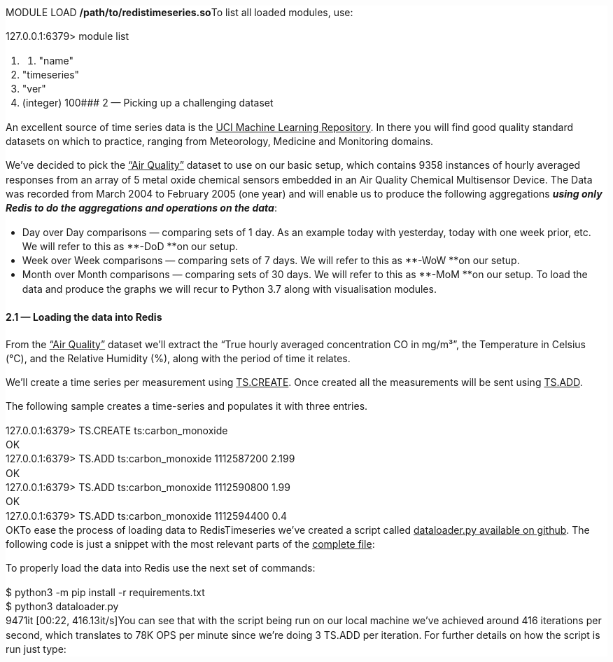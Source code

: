 MODULE LOAD **/path/to/****redistimeseries****.so**To list all loaded modules, use:

127.0.0.1:6379> module list  
1) 1) "name"  
 2) "timeseries"  
 3) "ver"  
 4) (integer) 100### 2 — Picking up a challenging dataset

An excellent source of time series data is the [UCI Machine Learning Repository](http://archive.ics.uci.edu/ml/). In there you will find good quality standard datasets on which to practice, ranging from Meteorology, Medicine and Monitoring domains.

We’ve decided to pick the [“Air Quality”](https://archive.ics.uci.edu/ml/datasets/Air+quality) dataset to use on our basic setup, which contains 9358 instances of hourly averaged responses from an array of 5 metal oxide chemical sensors embedded in an Air Quality Chemical Multisensor Device. The Data was recorded from March 2004 to February 2005 (one year) and will enable us to produce the following aggregations ***using only Redis to do the aggregations and operations on the data***:

* Day over Day comparisons — comparing sets of 1 day. As an example today with yesterday, today with one week prior, etc. We will refer to this as **-DoD **on our setup.
* Week over Week comparisons — comparing sets of 7 days. We will refer to this as **-WoW **on our setup.
* Month over Month comparisons — comparing sets of 30 days. We will refer to this as **-MoM **on our setup.
To load the data and produce the graphs we will recur to Python 3.7 along with visualisation modules.

#### 2.1 — Loading the data into Redis

From the [“Air Quality”](https://archive.ics.uci.edu/ml/datasets/Air+quality) dataset we’ll extract the “True hourly averaged concentration CO in mg/m³”, the Temperature in Celsius (°C), and the Relative Humidity (%), along with the period of time it relates.

We’ll create a time series per measurement using [TS.CREATE](https://oss.redislabs.com/redistimeseries/commands/#tscreate-create-a-new-time-series). Once created all the measurements will be sent using [TS.ADD](https://oss.redislabs.com/redistimeseries/commands/#tsadd-append-or-create-and-append-a-new-value-to-the-series).

The following sample creates a time-series and populates it with three entries.

127.0.0.1:6379> TS.CREATE ts:carbon\_monoxide  
OK  
127.0.0.1:6379> TS.ADD ts:carbon\_monoxide 1112587200 2.199  
OK  
127.0.0.1:6379> TS.ADD ts:carbon\_monoxide 1112590800 1.99  
OK  
127.0.0.1:6379> TS.ADD ts:carbon\_monoxide 1112594400 0.4  
OKTo ease the process of loading data to RedisTimeseries we’ve created a script called [dataloader.py available on github](https://github.com/redis-porto/redistimeseries-airquality/blob/master/dataloader.py). The following code is just a snippet with the most relevant parts of the [complete file](https://github.com/redis-porto/redistimeseries-airquality/blob/master/dataloader.py):

To properly load the data into Redis use the next set of commands:

$ python3 -m pip install -r requirements.txt  
$ python3 dataloader.py  
9471it [00:22, 416.13it/s]You can see that with the script being run on our local machine we’ve achieved around 416 iterations per second, which translates to 78K OPS per minute since we’re doing 3 TS.ADD per iteration. For further details on how the script is run just type:
